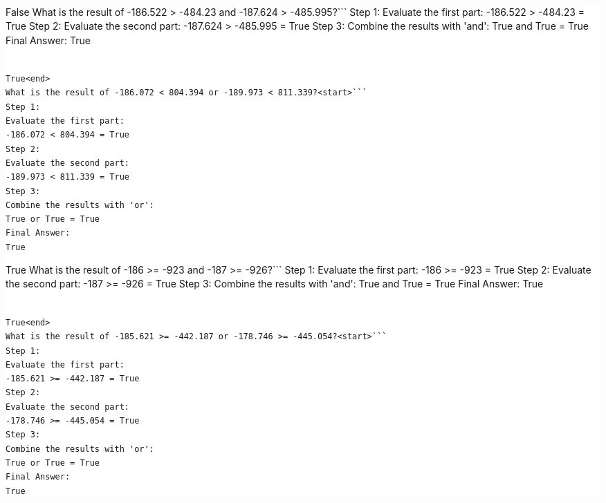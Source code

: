 False<end>
What is the result of -186.522 > -484.23 and -187.624 > -485.995?<start>```
Step 1:
Evaluate the first part:
-186.522 > -484.23 = True
Step 2:
Evaluate the second part:
-187.624 > -485.995 = True
Step 3:
Combine the results with 'and':
True and True = True
Final Answer:
True
```

True<end>
What is the result of -186.072 < 804.394 or -189.973 < 811.339?<start>```
Step 1:
Evaluate the first part:
-186.072 < 804.394 = True
Step 2:
Evaluate the second part:
-189.973 < 811.339 = True
Step 3:
Combine the results with 'or':
True or True = True
Final Answer:
True
```

True<end>
What is the result of -186 >= -923 and -187 >= -926?<start>```
Step 1:
Evaluate the first part:
-186 >= -923 = True
Step 2:
Evaluate the second part:
-187 >= -926 = True
Step 3:
Combine the results with 'and':
True and True = True
Final Answer:
True
```

True<end>
What is the result of -185.621 >= -442.187 or -178.746 >= -445.054?<start>```
Step 1:
Evaluate the first part:
-185.621 >= -442.187 = True
Step 2:
Evaluate the second part:
-178.746 >= -445.054 = True
Step 3:
Combine the results with 'or':
True or True = True
Final Answer:
True
```
